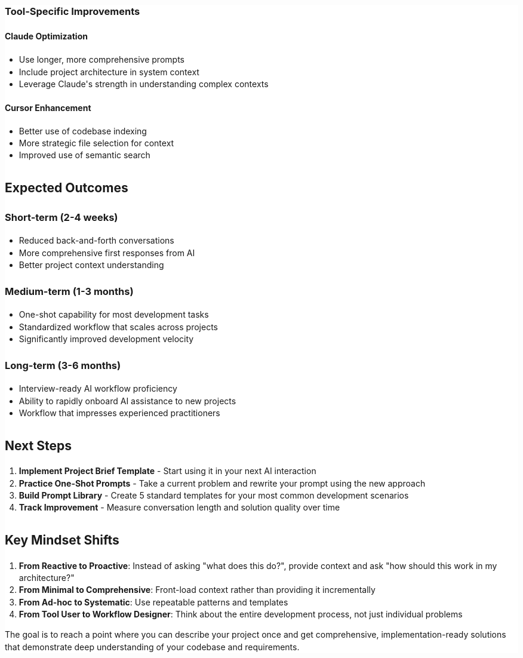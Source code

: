 ### Tool-Specific Improvements

#### Claude Optimization
- Use longer, more comprehensive prompts
- Include project architecture in system context
- Leverage Claude's strength in understanding complex contexts

#### Cursor Enhancement
- Better use of codebase indexing
- More strategic file selection for context
- Improved use of semantic search

## Expected Outcomes

### Short-term (2-4 weeks)
- Reduced back-and-forth conversations
- More comprehensive first responses from AI
- Better project context understanding

### Medium-term (1-3 months)
- One-shot capability for most development tasks
- Standardized workflow that scales across projects
- Significantly improved development velocity

### Long-term (3-6 months)
- Interview-ready AI workflow proficiency
- Ability to rapidly onboard AI assistance to new projects
- Workflow that impresses experienced practitioners

## Next Steps

1. **Implement Project Brief Template** - Start using it in your next AI interaction
2. **Practice One-Shot Prompts** - Take a current problem and rewrite your prompt using the new approach
3. **Build Prompt Library** - Create 5 standard templates for your most common development scenarios
4. **Track Improvement** - Measure conversation length and solution quality over time

## Key Mindset Shifts

1. **From Reactive to Proactive**: Instead of asking "what does this do?", provide context and ask "how should this work in my architecture?"
2. **From Minimal to Comprehensive**: Front-load context rather than providing it incrementally
3. **From Ad-hoc to Systematic**: Use repeatable patterns and templates
4. **From Tool User to Workflow Designer**: Think about the entire development process, not just individual problems

The goal is to reach a point where you can describe your project once and get comprehensive, implementation-ready solutions that demonstrate deep understanding of your codebase and requirements. 
